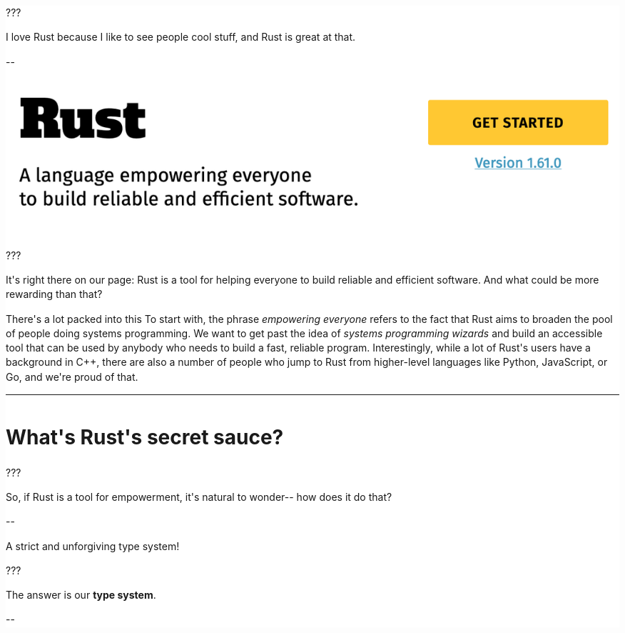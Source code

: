 ???

I love Rust because I like to see people cool stuff, and Rust is great at that.

--

![Rust web page](./images/rust-web-page.png)

???

It's right there on our page: Rust is a tool for helping everyone to build
reliable and efficient software. And what could be more rewarding than that?

There's a lot packed into this To start with, the phrase *empowering everyone*
refers to the fact that Rust aims to broaden the pool of people doing systems
programming. We want to get past the idea of *systems programming wizards* and build
an accessible tool that can be used by anybody who needs to build a fast, reliable
program. Interestingly, while a lot of Rust's users have a background in C++, there are
also a number of people who jump to Rust from higher-level languages like Python, JavaScript,
or Go, and we're proud of that.

---

# What's Rust's secret sauce?

???

So, if Rust is a tool for empowerment, it's natural to wonder-- how does it do that?

--

A strict and unforgiving type system!

???

The answer is our **type system**.

--
